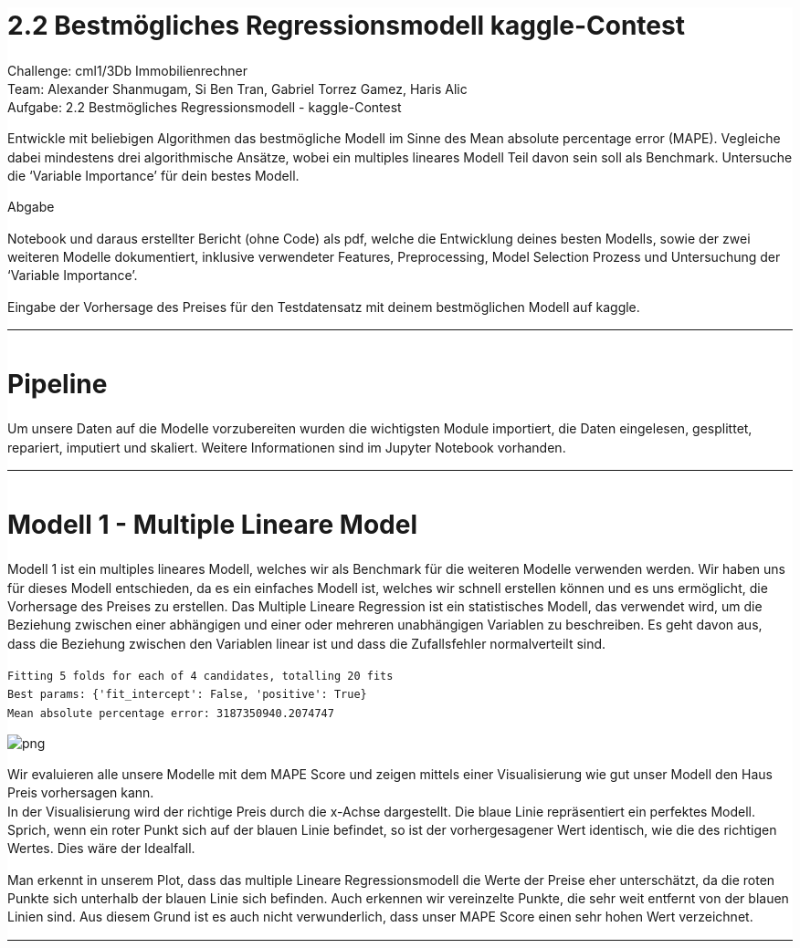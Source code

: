 # 2.2 Bestmögliches Regressionsmodell  kaggle-Contest
Challenge: cml1/3Db Immobilienrechner  
Team: Alexander Shanmugam, Si Ben Tran, Gabriel Torrez Gamez, Haris Alic  
Aufgabe: 2.2 Bestmögliches Regressionsmodell - kaggle-Contest  

Entwickle mit beliebigen Algorithmen das bestmögliche Modell im Sinne des Mean absolute percentage error (MAPE). Vegleiche dabei mindestens drei algorithmische Ansätze, wobei ein multiples lineares Modell Teil davon sein soll als Benchmark. Untersuche die ‘Variable Importance’ für dein bestes Modell.

Abgabe

Notebook und daraus erstellter Bericht (ohne Code) als pdf, welche die Entwicklung deines besten Modells, sowie der zwei weiteren Modelle dokumentiert, inklusive verwendeter Features, Preprocessing, Model Selection Prozess und Untersuchung der ‘Variable Importance’.

Eingabe der Vorhersage des Preises für den Testdatensatz mit deinem bestmöglichen Modell auf kaggle.

---
# Pipeline
Um unsere Daten auf die Modelle vorzubereiten wurden die wichtigsten Module importiert, die Daten eingelesen, gesplittet, repariert, imputiert und skaliert. Weitere Informationen sind im Jupyter Notebook vorhanden.

---
# Modell 1 - Multiple Lineare Model
Modell 1 ist ein multiples lineares Modell, welches wir als Benchmark für die weiteren Modelle verwenden werden. Wir haben uns für dieses Modell entschieden, da es ein einfaches Modell ist, welches wir schnell erstellen können und es uns ermöglicht, die Vorhersage des Preises zu erstellen.
Das Multiple Lineare Regression ist ein statistisches Modell, das verwendet wird, um die Beziehung zwischen einer abhängigen und einer oder mehreren unabhängigen Variablen zu beschreiben. Es geht davon aus, dass die Beziehung zwischen den Variablen linear ist und dass die Zufallsfehler normalverteilt sind.

    Fitting 5 folds for each of 4 candidates, totalling 20 fits
    Best params: {'fit_intercept': False, 'positive': True}
    Mean absolute percentage error: 3187350940.2074747

![png](output_20_1.png)

Wir evaluieren alle unsere Modelle mit dem MAPE Score und zeigen mittels einer Visualisierung wie gut unser Modell den Haus Preis vorhersagen kann.  
In der Visualisierung wird der richtige Preis durch die x-Achse dargestellt. Die blaue Linie repräsentiert ein perfektes Modell. 
Sprich, wenn ein roter Punkt sich auf der blauen Linie befindet, so ist der vorhergesagener Wert identisch, wie die des richtigen Wertes. Dies wäre der Idealfall. 

Man erkennt in unserem Plot, dass das multiple Lineare Regressionsmodell die Werte der Preise eher unterschätzt, da die roten Punkte sich unterhalb der blauen Linie sich befinden. Auch erkennen wir vereinzelte Punkte, die sehr weit entfernt von der blauen Linien sind. Aus diesem Grund ist es auch nicht verwunderlich, dass unser MAPE Score einen sehr hohen Wert verzeichnet. 

---